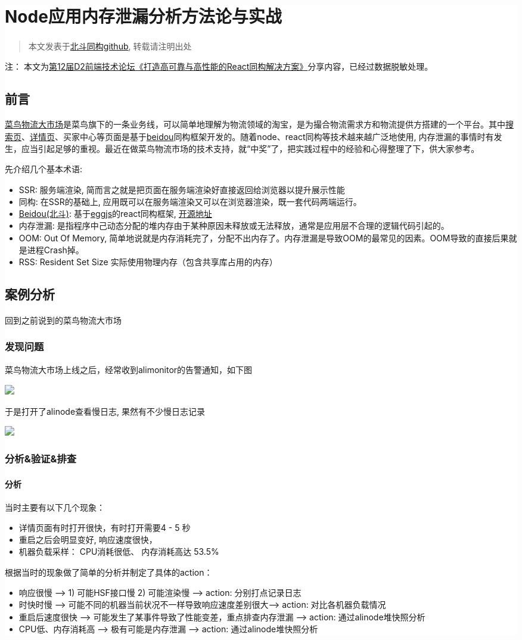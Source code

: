 # Node应用内存泄漏分析方法论与实战

> 本文发表于[北斗同构github](https://github.com/alibaba/beidou/blob/master/packages/beidou-docs/articles/node-memory-leak.md), 转载请注明出处

注： 本文为[第12届D2前端技术论坛《打造高可靠与高性能的React同构解决方案》](http://d2forum.alibaba-inc.com/)分享内容，已经过数据脱敏处理。

## 前言

[菜鸟物流大市场](https://56.cainiao.com/)是菜鸟旗下的一条业务线，可以简单地理解为物流领域的淘宝，是为撮合物流需求方和物流提供方搭建的一个平台。其中[搜索页](https://market.c.cainiao.com/search/?q=c&pm=1)、[详情页](https://market.c.cainiao.com/detail/ckzl?id=736&mid=4398106812406)、买家中心等页面是基于[beidou](https://github.com/alibaba/beidou/)同构框架开发的。随着node、react同构等技术越来越广泛地使用, 内存泄漏的事情时有发生，应当引起足够的重视。最近在做菜鸟物流市场的技术支持，就“中奖”了，把实践过程中的经验和心得整理了下，供大家参考。

先介绍几个基本术语: 
* SSR: 服务端渲染, 简而言之就是把页面在服务端渲染好直接返回给浏览器以提升展示性能
* 同构: 在SSR的基础上, 应用既可以在服务端渲染又可以在浏览器渲染，既一套代码两端运行。
* [Beidou(北斗)](https://github.com/alibaba/beidou/): 基于[eggjs](https://github.com/eggjs/egg)的react同构框架, [开源地址](https://github.com/alibaba/beidou)
* 内存泄漏: 是指程序中己动态分配的堆内存由于某种原因未释放或无法释放，通常是应用层不合理的逻辑代码引起的。
* OOM: Out Of Memory, 简单地说就是内存消耗完了，分配不出内存了。内存泄漏是导致OOM的最常见的因素。OOM导致的直接后果就是进程Crash掉。
* RSS: Resident Set Size 实际使用物理内存（包含共享库占用的内存）

## 案例分析

回到之前说到的菜鸟物流大市场

### 发现问题

菜鸟物流大市场上线之后，经常收到alimonitor的告警通知，如下图

![](https://img.alicdn.com/tfs/TB1qBdDa3oQMeJjy0FnXXb8gFXa-1532-1126.png)

于是打开了alinode查看慢日志, 果然有不少慢日志记录

![](https://img.alicdn.com/tfs/TB13dJza3oQMeJjy0FnXXb8gFXa-2526-1114.png)

### 分析&验证&排查

#### 分析
当时主要有以下几个现象：

* 详情页面有时打开很快，有时打开需要4 - 5 秒
* 重启之后会明显变好, 响应速度很快，
* 机器负载采样： CPU消耗很低、 内存消耗高达 53.5%

根据当时的现象做了简单的分析并制定了具体的action：

* 响应很慢 --> 1) 可能HSF接口慢 2) 可能渲染慢 --> action: 分别打点记录日志
* 时快时慢 --> 可能不同的机器当前状况不一样导致响应速度差别很大--> action: 对比各机器负载情况
* 重启后速度很快 --> 可能发生了某事件导致了性能变差，重点排查内存泄漏 --> action: 通过alinode堆快照分析
* CPU低、内存消耗高 --> 极有可能是内存泄漏 --> action: 通过alinode堆快照分析
